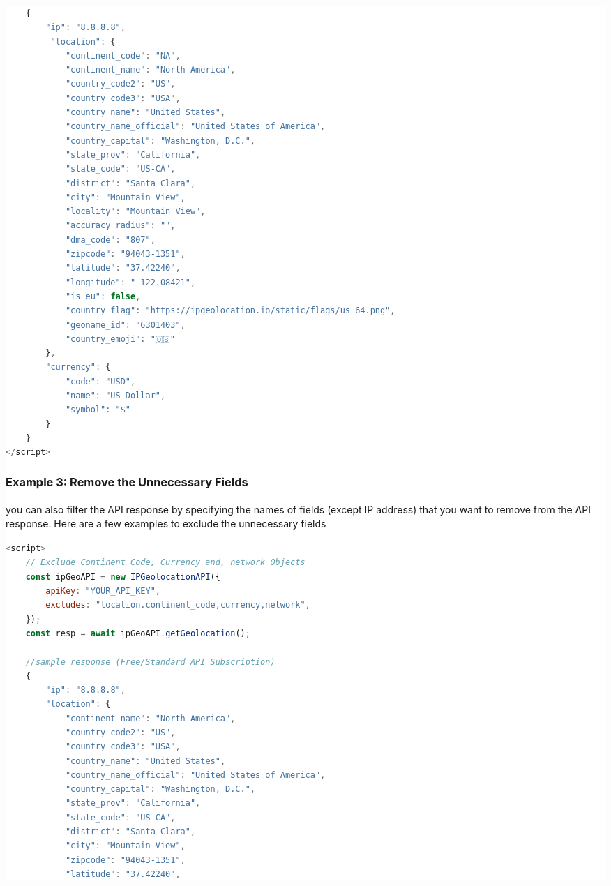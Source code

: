 ```javascript
    {
        "ip": "8.8.8.8",
         "location": {
            "continent_code": "NA",
            "continent_name": "North America",
            "country_code2": "US",
            "country_code3": "USA",
            "country_name": "United States",
            "country_name_official": "United States of America",
            "country_capital": "Washington, D.C.",
            "state_prov": "California",
            "state_code": "US-CA",
            "district": "Santa Clara",
            "city": "Mountain View",
            "locality": "Mountain View",
            "accuracy_radius": "",
            "dma_code": "807",
            "zipcode": "94043-1351",
            "latitude": "37.42240",
            "longitude": "-122.08421",
            "is_eu": false,
            "country_flag": "https://ipgeolocation.io/static/flags/us_64.png",
            "geoname_id": "6301403",
            "country_emoji": "🇺🇸"
        },
        "currency": {
            "code": "USD",
            "name": "US Dollar",
            "symbol": "$"
        }
    }
</script>
```

### Example 3: Remove the Unnecessary Fields

you can also filter the API response by specifying the names of fields (except IP address) that you want to remove from the API response. Here are a few examples to exclude the unnecessary fields

```javascript
<script>
    // Exclude Continent Code, Currency and, network Objects
    const ipGeoAPI = new IPGeolocationAPI({
        apiKey: "YOUR_API_KEY",
        excludes: "location.continent_code,currency,network",
    });
    const resp = await ipGeoAPI.getGeolocation();

    //sample response (Free/Standard API Subscription)
    {
        "ip": "8.8.8.8",
        "location": {
            "continent_name": "North America",
            "country_code2": "US",
            "country_code3": "USA",
            "country_name": "United States",
            "country_name_official": "United States of America",
            "country_capital": "Washington, D.C.",
            "state_prov": "California",
            "state_code": "US-CA",
            "district": "Santa Clara",
            "city": "Mountain View",
            "zipcode": "94043-1351",
            "latitude": "37.42240",
```